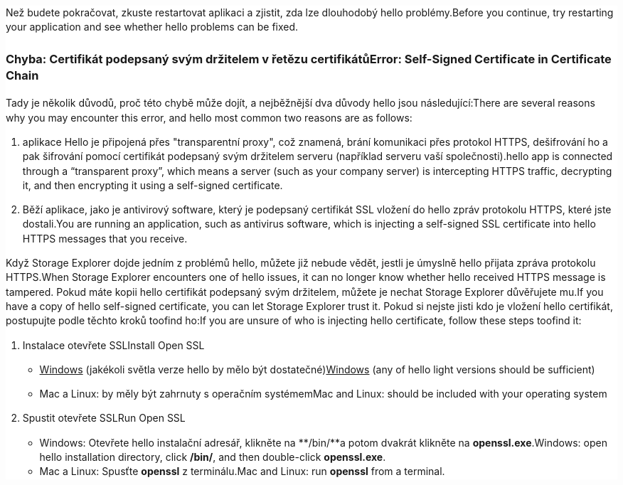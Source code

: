 <span data-ttu-id="cb7e2-109">Než budete pokračovat, zkuste restartovat aplikaci a zjistit, zda lze dlouhodobý hello problémy.</span><span class="sxs-lookup"><span data-stu-id="cb7e2-109">Before you continue, try restarting your application and see whether hello problems can be fixed.</span></span>

### <a name="error-self-signed-certificate-in-certificate-chain"></a><span data-ttu-id="cb7e2-110">Chyba: Certifikát podepsaný svým držitelem v řetězu certifikátů</span><span class="sxs-lookup"><span data-stu-id="cb7e2-110">Error: Self-Signed Certificate in Certificate Chain</span></span>

<span data-ttu-id="cb7e2-111">Tady je několik důvodů, proč této chybě může dojít, a nejběžnější dva důvody hello jsou následující:</span><span class="sxs-lookup"><span data-stu-id="cb7e2-111">There are several reasons why you may encounter this error, and hello most common two reasons are as follows:</span></span>

1. <span data-ttu-id="cb7e2-112">aplikace Hello je připojená přes "transparentní proxy", což znamená, brání komunikaci přes protokol HTTPS, dešifrování ho a pak šifrování pomocí certifikát podepsaný svým držitelem serveru (například serveru vaší společnosti).</span><span class="sxs-lookup"><span data-stu-id="cb7e2-112">hello app is connected through a “transparent proxy”, which means a server (such as your company server) is intercepting HTTPS traffic, decrypting it, and then encrypting it using a self-signed certificate.</span></span>

2. <span data-ttu-id="cb7e2-113">Běží aplikace, jako je antivirový software, který je podepsaný certifikát SSL vložení do hello zpráv protokolu HTTPS, které jste dostali.</span><span class="sxs-lookup"><span data-stu-id="cb7e2-113">You are running an application, such as antivirus software, which is injecting a self-signed SSL certificate into hello HTTPS messages that you receive.</span></span>

<span data-ttu-id="cb7e2-114">Když Storage Explorer dojde jedním z problémů hello, můžete již nebude vědět, jestli je úmyslně hello přijata zpráva protokolu HTTPS.</span><span class="sxs-lookup"><span data-stu-id="cb7e2-114">When Storage Explorer encounters one of hello issues, it can no longer know whether hello received HTTPS message is tampered.</span></span> <span data-ttu-id="cb7e2-115">Pokud máte kopii hello certifikát podepsaný svým držitelem, můžete je nechat Storage Explorer důvěřujete mu.</span><span class="sxs-lookup"><span data-stu-id="cb7e2-115">If you have a copy of hello self-signed certificate, you can let Storage Explorer trust it.</span></span> <span data-ttu-id="cb7e2-116">Pokud si nejste jisti kdo je vložení hello certifikát, postupujte podle těchto kroků toofind ho:</span><span class="sxs-lookup"><span data-stu-id="cb7e2-116">If you are unsure of who is injecting hello certificate, follow these steps toofind it:</span></span>

1. <span data-ttu-id="cb7e2-117">Instalace otevřete SSL</span><span class="sxs-lookup"><span data-stu-id="cb7e2-117">Install Open SSL</span></span>

    - <span data-ttu-id="cb7e2-118">[Windows](https://slproweb.com/products/Win32OpenSSL.html) (jakékoli světla verze hello by mělo být dostatečné)</span><span class="sxs-lookup"><span data-stu-id="cb7e2-118">[Windows](https://slproweb.com/products/Win32OpenSSL.html) (any of hello light versions should be sufficient)</span></span>

    - <span data-ttu-id="cb7e2-119">Mac a Linux: by měly být zahrnuty s operačním systémem</span><span class="sxs-lookup"><span data-stu-id="cb7e2-119">Mac and Linux: should be included with your operating system</span></span>

2. <span data-ttu-id="cb7e2-120">Spustit otevřete SSL</span><span class="sxs-lookup"><span data-stu-id="cb7e2-120">Run Open SSL</span></span>

    - <span data-ttu-id="cb7e2-121">Windows: Otevřete hello instalační adresář, klikněte na **/bin/**a potom dvakrát klikněte na **openssl.exe**.</span><span class="sxs-lookup"><span data-stu-id="cb7e2-121">Windows: open hello installation directory, click **/bin/**, and then double-click **openssl.exe**.</span></span>
    - <span data-ttu-id="cb7e2-122">Mac a Linux: Spusťte **openssl** z terminálu.</span><span class="sxs-lookup"><span data-stu-id="cb7e2-122">Mac and Linux: run **openssl** from a terminal.</span></span>

